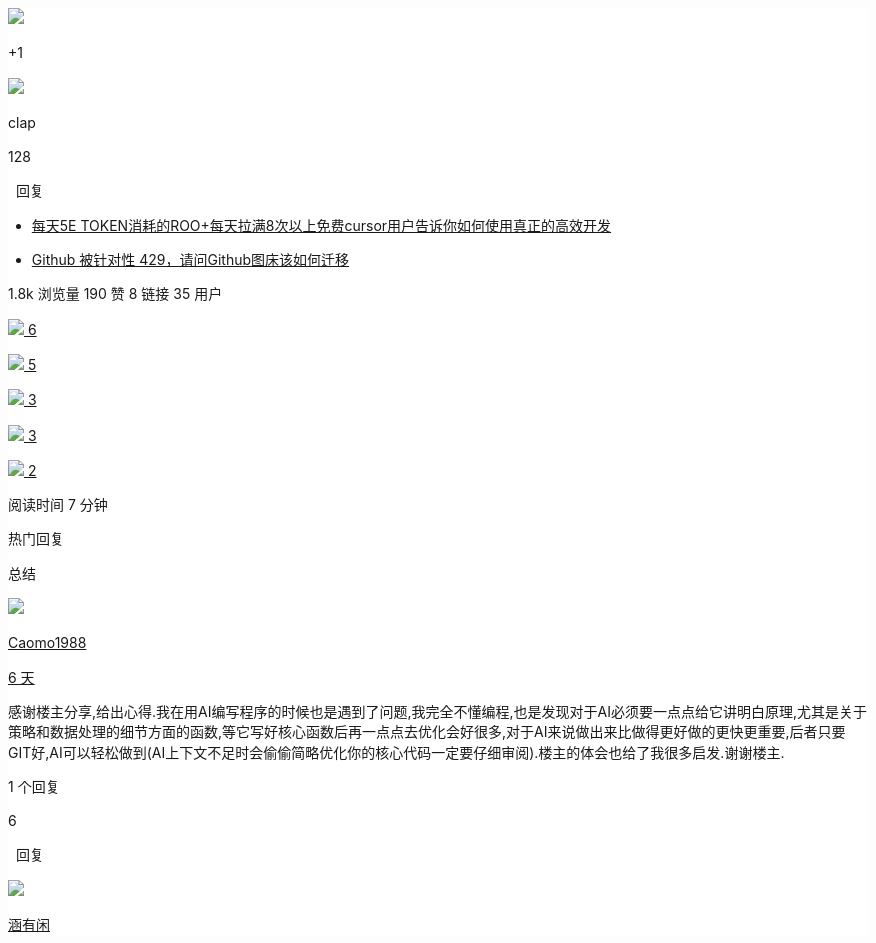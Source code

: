 ![](https://linux.do/images/emoji/twemoji/+1.png?v=14)

+1

![](https://linux.do/images/emoji/twemoji/clap.png?v=14)

clap

128

​ ​ 回复

*   [每天5E TOKEN消耗的ROO+每天拉满8次以上免费cursor用户告诉你如何使用真正的高效开发](https://linux.do/t/topic/624404/17)
    
*   [Github 被针对性 429，请问Github图床该如何迁移](https://linux.do/t/topic/613015/6)
    

1.8k 浏览量 190 赞 8 链接 35 用户

 [![](https://linux.do/user_avatar/linux.do/txu8459/96/543632_2.png)
 6](/u/txu8459 "txu8459") 

 [![](https://linux.do/user_avatar/linux.do/yyy2024/96/563505_2.png)
 5](/u/yyy2024 "yyy2024") 

 [![](https://linux.do/user_avatar/linux.do/hehecat/96/638383_2.png)
 3](/u/hehecat "hehecat") 

 [![](https://linux.do/user_avatar/linux.do/ivesyi/96/622991_2.png)
 3](/u/ivesyi "ivesyi") 

 [![](https://linux.do/user_avatar/linux.do/cabudon/96/40869_2.png)
 2](/u/cabudon "cabudon") 

阅读时间 7 分钟

热门回复

总结

[![](https://linux.do/user_avatar/linux.do/caomo1988/96/591518_2.png)
](/u/Caomo1988)

[Caomo1988](/u/Caomo1988)

[6 天](/t/topic/619241/2?u=niyan2025 "发布日期")

感谢楼主分享,给出心得.我在用AI编写程序的时候也是遇到了问题,我完全不懂编程,也是发现对于AI必须要一点点给它讲明白原理,尤其是关于策略和数据处理的细节方面的函数,等它写好核心函数后再一点点去优化会好很多,对于AI来说做出来比做得更好做的更快更重要,后者只要GIT好,AI可以轻松做到(AI上下文不足时会偷偷简略优化你的核心代码一定要仔细审阅).楼主的体会也给了我很多启发.谢谢楼主.

  

1 个回复

6

​ ​ 回复

[![](https://linux.do/user_avatar/linux.do/zihanla/96/536934_2.png)
](/u/zihanla)

[涵有闲](/u/zihanla)
